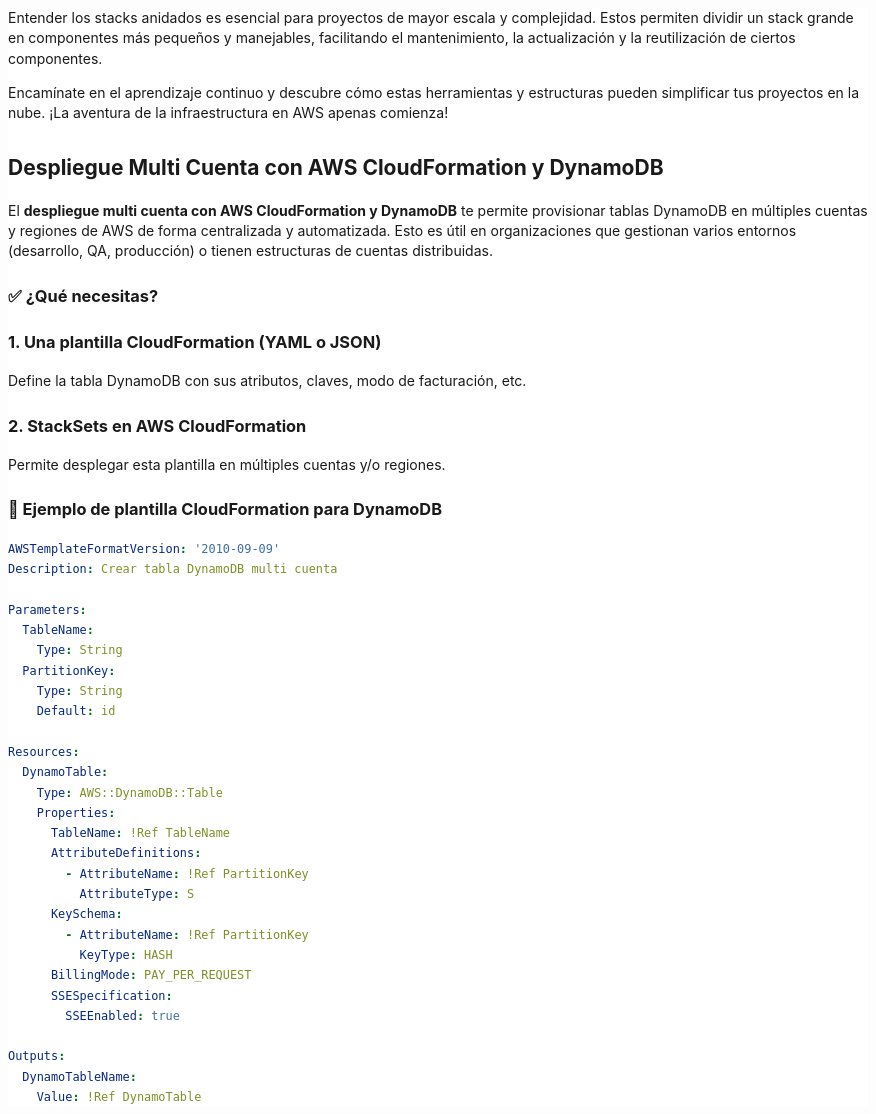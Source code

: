 Entender los stacks anidados es esencial para proyectos de mayor escala y complejidad. Estos permiten dividir un stack grande en componentes más pequeños y manejables, facilitando el mantenimiento, la actualización y la reutilización de ciertos componentes.

Encamínate en el aprendizaje continuo y descubre cómo estas herramientas y estructuras pueden simplificar tus proyectos en la nube. ¡La aventura de la infraestructura en AWS apenas comienza!

## Despliegue Multi Cuenta con AWS CloudFormation y DynamoDB

El **despliegue multi cuenta con AWS CloudFormation y DynamoDB** te permite provisionar tablas DynamoDB en múltiples cuentas y regiones de AWS de forma centralizada y automatizada. Esto es útil en organizaciones que gestionan varios entornos (desarrollo, QA, producción) o tienen estructuras de cuentas distribuidas.

### ✅ ¿Qué necesitas?

### 1. **Una plantilla CloudFormation (YAML o JSON)**

Define la tabla DynamoDB con sus atributos, claves, modo de facturación, etc.

### 2. **StackSets en AWS CloudFormation**

Permite desplegar esta plantilla en múltiples cuentas y/o regiones.

### 📘 Ejemplo de plantilla CloudFormation para DynamoDB

```yaml
AWSTemplateFormatVersion: '2010-09-09'
Description: Crear tabla DynamoDB multi cuenta

Parameters:
  TableName:
    Type: String
  PartitionKey:
    Type: String
    Default: id

Resources:
  DynamoTable:
    Type: AWS::DynamoDB::Table
    Properties:
      TableName: !Ref TableName
      AttributeDefinitions:
        - AttributeName: !Ref PartitionKey
          AttributeType: S
      KeySchema:
        - AttributeName: !Ref PartitionKey
          KeyType: HASH
      BillingMode: PAY_PER_REQUEST
      SSESpecification:
        SSEEnabled: true

Outputs:
  DynamoTableName:
    Value: !Ref DynamoTable
```
